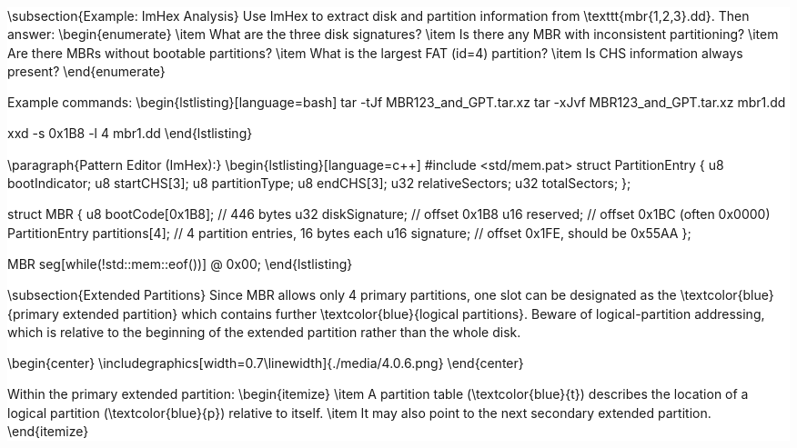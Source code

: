 \subsection{Example: ImHex Analysis}
Use ImHex to extract disk and partition information from \texttt{mbr\{1,2,3\}.dd}. Then answer:
\begin{enumerate}
    \item What are the three disk signatures?
    \item Is there any MBR with inconsistent partitioning?
    \item Are there MBRs without bootable partitions?
    \item What is the largest FAT (id=4) partition?
    \item Is CHS information always present?
\end{enumerate}

Example commands:
\begin{lstlisting}[language=bash]
tar -tJf MBR123_and_GPT.tar.xz
tar -xJvf MBR123_and_GPT.tar.xz mbr1.dd

xxd -s 0x1B8 -l 4 mbr1.dd
\end{lstlisting}

\paragraph{Pattern Editor (ImHex):}
\begin{lstlisting}[language=c++]
#include <std/mem.pat>
struct PartitionEntry {
  u8  bootIndicator;
  u8  startCHS[3];
  u8  partitionType;
  u8  endCHS[3];
  u32 relativeSectors;
  u32 totalSectors;
};

struct MBR {
  u8 bootCode[0x1B8];         // 446 bytes
  u32 diskSignature;          // offset 0x1B8
  u16 reserved;               // offset 0x1BC (often 0x0000)
  PartitionEntry partitions[4];  // 4 partition entries, 16 bytes each
  u16 signature;              // offset 0x1FE, should be 0x55AA
};

MBR seg[while(!std::mem::eof())] @ 0x00;
\end{lstlisting}

\subsection{Extended Partitions}
Since MBR allows only 4 primary partitions, one slot can be designated as the \textcolor{blue}{primary extended partition} which contains further \textcolor{blue}{logical partitions}. Beware of logical-partition addressing, which is relative to the beginning of the extended partition rather than the whole disk.

\begin{center}
    \includegraphics[width=0.7\linewidth]{./media/4.0.6.png}
\end{center}

Within the primary extended partition:
\begin{itemize}
    \item A partition table (\textcolor{blue}{t}) describes the location of a logical partition (\textcolor{blue}{p}) relative to itself.
    \item It may also point to the next secondary extended partition.
\end{itemize}
